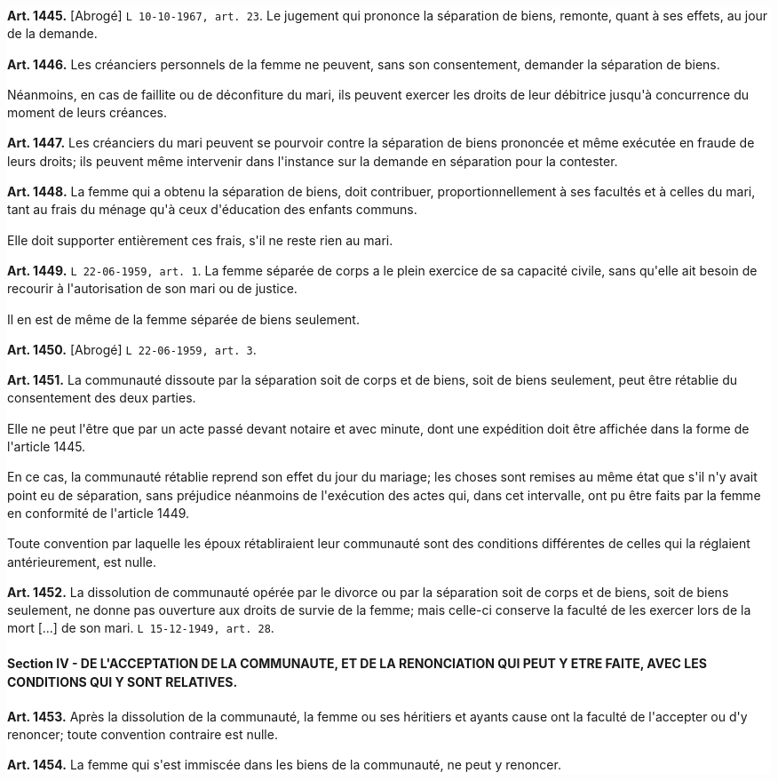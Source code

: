 
**Art. 1445.** [Abrogé] `L 10-10-1967, art. 23`. Le jugement qui prononce la séparation de biens, remonte, quant à ses effets, au jour de la demande.


**Art. 1446.** Les créanciers personnels de la femme ne peuvent, sans son consentement, demander la séparation de biens.

Néanmoins, en cas de faillite ou de déconfiture du mari, ils peuvent exercer les droits de leur débitrice jusqu'à concurrence du moment de leurs créances.


**Art. 1447.** Les créanciers du mari peuvent se pourvoir contre la séparation de biens prononcée et même exécutée en fraude de leurs droits; ils peuvent même intervenir dans l'instance sur la demande en séparation pour la contester.


**Art. 1448.** La femme qui a obtenu la séparation de biens, doit contribuer, proportionnellement à ses facultés et à celles du mari, tant au frais du ménage qu'à ceux d'éducation des enfants communs.

Elle doit supporter entièrement ces frais, s'il ne reste rien au mari.


**Art. 1449.** `L 22-06-1959, art. 1`. La femme séparée de corps a le plein exercice de sa capacité civile, sans qu'elle ait besoin de recourir à l'autorisation de son mari ou de justice.

Il en est de même de la femme séparée de biens seulement.


**Art. 1450.** [Abrogé] `L 22-06-1959, art. 3`.


**Art. 1451.** La communauté dissoute par la séparation soit de corps et de biens, soit de biens seulement, peut être rétablie du consentement des deux parties.

Elle ne peut l'être que par un acte passé devant notaire et avec minute, dont une expédition doit être affichée dans la forme de l'article 1445.

En ce cas, la communauté rétablie reprend son effet du jour du mariage; les choses sont remises au même état que s'il n'y avait point eu de séparation, sans préjudice néanmoins de l'exécution des actes qui, dans cet intervalle, ont pu être faits par la femme en conformité de l'article 1449.

Toute convention par laquelle les époux rétabliraient leur communauté sont des conditions différentes de celles qui la réglaient antérieurement, est nulle.


**Art. 1452.** La dissolution de communauté opérée par le divorce ou par la séparation soit de corps et de biens, soit de biens seulement, ne donne pas ouverture aux droits de survie de la femme; mais celle-ci conserve la faculté de les exercer lors de la mort [...] de son mari. `L 15-12-1949, art. 28`.

#### Section IV  - DE L'ACCEPTATION DE LA COMMUNAUTE, ET DE LA RENONCIATION QUI PEUT Y ETRE FAITE, AVEC LES CONDITIONS QUI Y SONT RELATIVES.


**Art. 1453.** Après la dissolution de la communauté, la femme ou ses héritiers et ayants cause ont la faculté de l'accepter ou d'y renoncer; toute convention contraire est nulle.


**Art. 1454.** La femme qui s'est immiscée dans les biens de la communauté, ne peut y renoncer.

